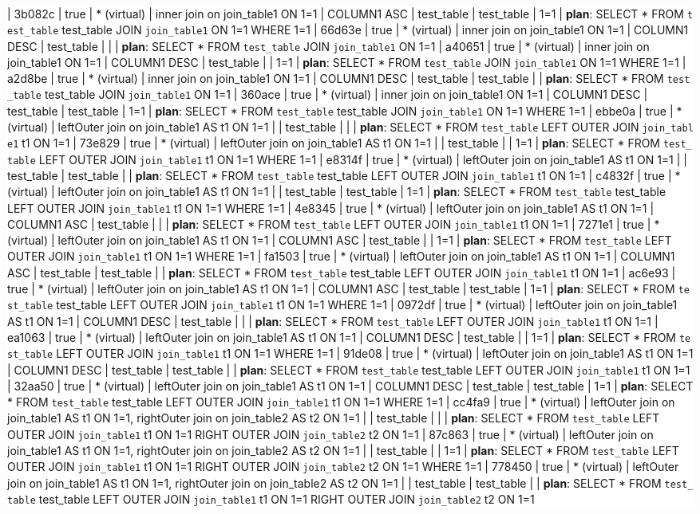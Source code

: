 | 3b082c      | true     | * (virtual)                 | inner join on join_table1 ON 1=1                                                        | COLUMN1 ASC  | test_table | test_table    | 1=1   | **plan**: SELECT * FROM `test_table` test_table JOIN `join_table1` ON 1=1 WHERE 1=1
| 66d63e      | true     | * (virtual)                 | inner join on join_table1 ON 1=1                                                        | COLUMN1 DESC | test_table |               |       | **plan**: SELECT * FROM `test_table` JOIN `join_table1` ON 1=1
| a40651      | true     | * (virtual)                 | inner join on join_table1 ON 1=1                                                        | COLUMN1 DESC | test_table |               | 1=1   | **plan**: SELECT * FROM `test_table` JOIN `join_table1` ON 1=1 WHERE 1=1
| a2d8be      | true     | * (virtual)                 | inner join on join_table1 ON 1=1                                                        | COLUMN1 DESC | test_table | test_table    |       | **plan**: SELECT * FROM `test_table` test_table JOIN `join_table1` ON 1=1
| 360ace      | true     | * (virtual)                 | inner join on join_table1 ON 1=1                                                        | COLUMN1 DESC | test_table | test_table    | 1=1   | **plan**: SELECT * FROM `test_table` test_table JOIN `join_table1` ON 1=1 WHERE 1=1
| ebbe0a      | true     | * (virtual)                 | leftOuter join on join_table1 AS t1 ON 1=1                                              |              | test_table |               |       | **plan**: SELECT * FROM `test_table` LEFT OUTER JOIN `join_table1` t1 ON 1=1
| 73e829      | true     | * (virtual)                 | leftOuter join on join_table1 AS t1 ON 1=1                                              |              | test_table |               | 1=1   | **plan**: SELECT * FROM `test_table` LEFT OUTER JOIN `join_table1` t1 ON 1=1 WHERE 1=1
| e8314f      | true     | * (virtual)                 | leftOuter join on join_table1 AS t1 ON 1=1                                              |              | test_table | test_table    |       | **plan**: SELECT * FROM `test_table` test_table LEFT OUTER JOIN `join_table1` t1 ON 1=1
| c4832f      | true     | * (virtual)                 | leftOuter join on join_table1 AS t1 ON 1=1                                              |              | test_table | test_table    | 1=1   | **plan**: SELECT * FROM `test_table` test_table LEFT OUTER JOIN `join_table1` t1 ON 1=1 WHERE 1=1
| 4e8345      | true     | * (virtual)                 | leftOuter join on join_table1 AS t1 ON 1=1                                              | COLUMN1 ASC  | test_table |               |       | **plan**: SELECT * FROM `test_table` LEFT OUTER JOIN `join_table1` t1 ON 1=1
| 7271e1      | true     | * (virtual)                 | leftOuter join on join_table1 AS t1 ON 1=1                                              | COLUMN1 ASC  | test_table |               | 1=1   | **plan**: SELECT * FROM `test_table` LEFT OUTER JOIN `join_table1` t1 ON 1=1 WHERE 1=1
| fa1503      | true     | * (virtual)                 | leftOuter join on join_table1 AS t1 ON 1=1                                              | COLUMN1 ASC  | test_table | test_table    |       | **plan**: SELECT * FROM `test_table` test_table LEFT OUTER JOIN `join_table1` t1 ON 1=1
| ac6e93      | true     | * (virtual)                 | leftOuter join on join_table1 AS t1 ON 1=1                                              | COLUMN1 ASC  | test_table | test_table    | 1=1   | **plan**: SELECT * FROM `test_table` test_table LEFT OUTER JOIN `join_table1` t1 ON 1=1 WHERE 1=1
| 0972df      | true     | * (virtual)                 | leftOuter join on join_table1 AS t1 ON 1=1                                              | COLUMN1 DESC | test_table |               |       | **plan**: SELECT * FROM `test_table` LEFT OUTER JOIN `join_table1` t1 ON 1=1
| ea1063      | true     | * (virtual)                 | leftOuter join on join_table1 AS t1 ON 1=1                                              | COLUMN1 DESC | test_table |               | 1=1   | **plan**: SELECT * FROM `test_table` LEFT OUTER JOIN `join_table1` t1 ON 1=1 WHERE 1=1
| 91de08      | true     | * (virtual)                 | leftOuter join on join_table1 AS t1 ON 1=1                                              | COLUMN1 DESC | test_table | test_table    |       | **plan**: SELECT * FROM `test_table` test_table LEFT OUTER JOIN `join_table1` t1 ON 1=1
| 32aa50      | true     | * (virtual)                 | leftOuter join on join_table1 AS t1 ON 1=1                                              | COLUMN1 DESC | test_table | test_table    | 1=1   | **plan**: SELECT * FROM `test_table` test_table LEFT OUTER JOIN `join_table1` t1 ON 1=1 WHERE 1=1
| cc4fa9      | true     | * (virtual)                 | leftOuter join on join_table1 AS t1 ON 1=1, rightOuter join on join_table2 AS t2 ON 1=1 |              | test_table |               |       | **plan**: SELECT * FROM `test_table` LEFT OUTER JOIN `join_table1` t1 ON 1=1 RIGHT OUTER JOIN `join_table2` t2 ON 1=1
| 87c863      | true     | * (virtual)                 | leftOuter join on join_table1 AS t1 ON 1=1, rightOuter join on join_table2 AS t2 ON 1=1 |              | test_table |               | 1=1   | **plan**: SELECT * FROM `test_table` LEFT OUTER JOIN `join_table1` t1 ON 1=1 RIGHT OUTER JOIN `join_table2` t2 ON 1=1 WHERE 1=1
| 778450      | true     | * (virtual)                 | leftOuter join on join_table1 AS t1 ON 1=1, rightOuter join on join_table2 AS t2 ON 1=1 |              | test_table | test_table    |       | **plan**: SELECT * FROM `test_table` test_table LEFT OUTER JOIN `join_table1` t1 ON 1=1 RIGHT OUTER JOIN `join_table2` t2 ON 1=1